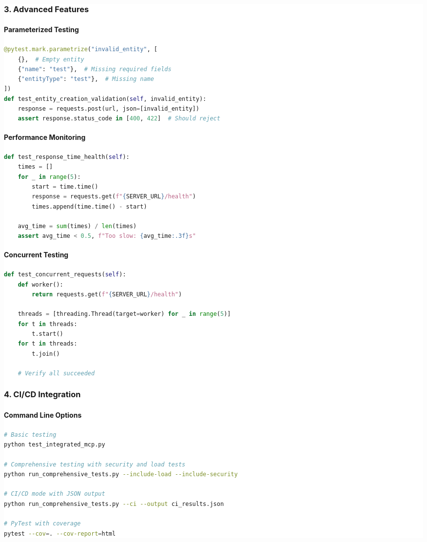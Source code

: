 ### 3. Advanced Features

#### Parameterized Testing
```python
@pytest.mark.parametrize("invalid_entity", [
    {},  # Empty entity
    {"name": "test"},  # Missing required fields
    {"entityType": "test"},  # Missing name
])
def test_entity_creation_validation(self, invalid_entity):
    response = requests.post(url, json=[invalid_entity])
    assert response.status_code in [400, 422]  # Should reject
```

#### Performance Monitoring
```python
def test_response_time_health(self):
    times = []
    for _ in range(5):
        start = time.time()
        response = requests.get(f"{SERVER_URL}/health")
        times.append(time.time() - start)
    
    avg_time = sum(times) / len(times)
    assert avg_time < 0.5, f"Too slow: {avg_time:.3f}s"
```

#### Concurrent Testing
```python
def test_concurrent_requests(self):
    def worker():
        return requests.get(f"{SERVER_URL}/health")
    
    threads = [threading.Thread(target=worker) for _ in range(5)]
    for t in threads:
        t.start()
    for t in threads:
        t.join()
    
    # Verify all succeeded
```

### 4. CI/CD Integration

#### Command Line Options
```bash
# Basic testing
python test_integrated_mcp.py

# Comprehensive testing with security and load tests
python run_comprehensive_tests.py --include-load --include-security

# CI/CD mode with JSON output
python run_comprehensive_tests.py --ci --output ci_results.json

# PyTest with coverage
pytest --cov=. --cov-report=html
```
